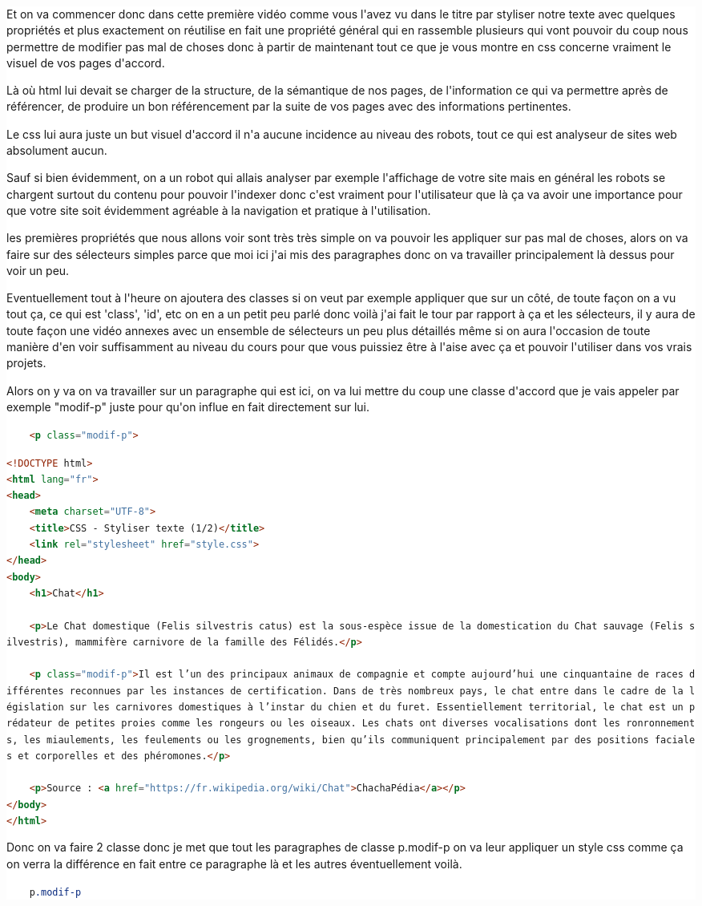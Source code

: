 ```txt
```
Et on va commencer donc dans cette première vidéo comme vous l'avez vu dans le titre par styliser notre texte avec quelques propriétés et plus exactement on réutilise en fait une propriété général qui en rassemble plusieurs qui vont pouvoir du coup nous permettre de modifier pas mal de choses donc à partir de maintenant tout ce que je vous montre en css concerne vraiment le visuel de vos pages d'accord.

Là où html lui devait se charger de la structure, de la sémantique de nos pages, de l'information ce qui va permettre après de référencer, de produire un bon référencement par la suite de vos pages avec des informations pertinentes.

Le css lui aura juste un but visuel d'accord il n'a aucune incidence au niveau des robots, tout ce qui est analyseur de sites web absolument aucun.

Sauf si bien évidemment, on a un robot qui allais analyser par exemple l'affichage de votre site mais en général les robots se chargent surtout du contenu pour pouvoir l'indexer donc c'est vraiment pour l'utilisateur que là ça va avoir une importance pour que votre site soit évidemment agréable à la navigation et pratique à l'utilisation.

les premières propriétés que nous allons voir sont très très simple on va pouvoir les appliquer sur pas mal de choses, alors on va faire sur des sélecteurs simples parce que moi ici j'ai mis des paragraphes donc on va travailler principalement là dessus pour voir un peu.

Eventuellement tout à l'heure on ajoutera des classes si on veut par exemple appliquer que sur un côté, de toute façon on a vu tout ça, ce qui est 'class', 'id', etc on en a un petit peu parlé donc voilà j'ai fait le tour par rapport à ça et les sélecteurs, il y aura de toute façon une vidéo annexes avec un ensemble de sélecteurs un peu plus détaillés même si on aura l'occasion de toute manière d'en voir suffisamment au niveau du cours pour que vous puissiez être à l'aise avec ça et pouvoir l'utiliser dans vos vrais projets.

Alors on y va on va travailler sur un paragraphe qui est ici, on va lui mettre du coup une classe d'accord que je vais appeler par exemple "modif-p" juste pour qu'on influe en fait directement sur lui.
```html
	<p class="modif-p">
```
```html
<!DOCTYPE html>
<html lang="fr">
<head>
	<meta charset="UTF-8">
	<title>CSS - Styliser texte (1/2)</title>
	<link rel="stylesheet" href="style.css">
</head>
<body>
	<h1>Chat</h1>
	
	<p>Le Chat domestique (Felis silvestris catus) est la sous-espèce issue de la domestication du Chat sauvage (Felis silvestris), mammifère carnivore de la famille des Félidés.</p>
	
	<p class="modif-p">Il est l’un des principaux animaux de compagnie et compte aujourd’hui une cinquantaine de races différentes reconnues par les instances de certification. Dans de très nombreux pays, le chat entre dans le cadre de la législation sur les carnivores domestiques à l’instar du chien et du furet. Essentiellement territorial, le chat est un prédateur de petites proies comme les rongeurs ou les oiseaux. Les chats ont diverses vocalisations dont les ronronnements, les miaulements, les feulements ou les grognements, bien qu’ils communiquent principalement par des positions faciales et corporelles et des phéromones.</p>
	
	<p>Source : <a href="https://fr.wikipedia.org/wiki/Chat">ChachaPédia</a></p>
</body>
</html>
```
Donc on va faire 2 classe donc je met que tout les paragraphes de classe p.modif-p on va leur appliquer un style css comme ça on verra la différence en fait entre ce paragraphe là et les autres éventuellement voilà.
```css
	p.modif-p
```